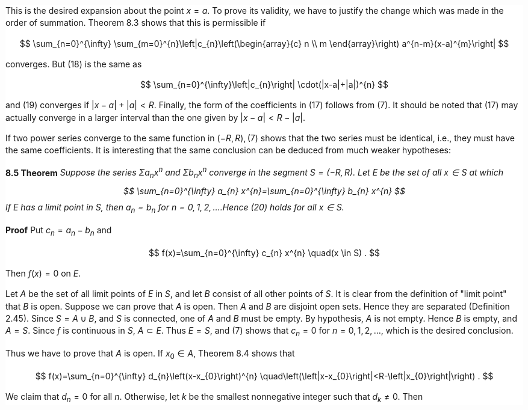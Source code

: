 This is the desired expansion about the point $x=a$. To prove its validity, we have to justify the change which was made in the order of summation. Theorem $8.3$ shows that this is permissible if

$$
\sum_{n=0}^{\infty} \sum_{m=0}^{n}\left|c_{n}\left(\begin{array}{c}
n \\
m
\end{array}\right) a^{n-m}(x-a)^{m}\right|
$$

converges. But (18) is the same as

$$
\sum_{n=0}^{\infty}\left|c_{n}\right| \cdot(|x-a|+|a|)^{n}
$$

and (19) converges if $|x-a|+|a|<R$.
Finally, the form of the coefficients in (17) follows from (7).
It should be noted that (17) may actually converge in a larger interval than the one given by $|x-a|<R-|a|$.

If two power series converge to the same function in $(-R, R),(7)$ shows that the two series must be identical, i.e., they must have the same coefficients. It is interesting that the same conclusion can be deduced from much weaker hypotheses:



**8.5 Theorem** *Suppose the series $\Sigma a_{n} x^{n}$ and $\Sigma b_{n} x^{n}$ converge in the segment $S=(-R, R)$. Let $E$ be the set of all $x \in S$ at which
$$
\sum_{n=0}^{\infty} a_{n} x^{n}=\sum_{n=0}^{\infty} b_{n} x^{n}
$$
If $E$ has a limit point in $S$, then $a_{n}=b_{n}$ for $n=0,1,2, \ldots$.Hence (20) holds for all $x \in S$.*

**Proof** Put $c_{n}=a_{n}-b_{n}$ and

$$
f(x)=\sum_{n=0}^{\infty} c_{n} x^{n} \quad(x \in S) .
$$

Then $f(x)=0$ on $E$.

Let $A$ be the set of all limit points of $E$ in $S$, and let $B$ consist of all other points of $S$. It is clear from the definition of "limit point" that $B$ is open. Suppose we can prove that $A$ is open. Then $A$ and $B$ are disjoint open sets. Hence they are separated (Definition 2.45). Since $S=A \cup B$, and $S$ is connected, one of $A$ and $B$ must be empty. By hypothesis, $A$ is not empty. Hence $B$ is empty, and $A=S$. Since $f$ is continuous in $S$, $A \subset E$. Thus $E=S$, and (7) shows that $c_{n}=0$ for $n=0,1,2, \ldots$, which is the desired conclusion.

Thus we have to prove that $A$ is open. If $x_{0} \in A$, Theorem $8.4$ shows that

$$
f(x)=\sum_{n=0}^{\infty} d_{n}\left(x-x_{0}\right)^{n} \quad\left(\left|x-x_{0}\right|<R-\left|x_{0}\right|\right) .
$$

We claim that $d_{n}=0$ for all $n$. Otherwise, let $k$ be the smallest nonnegative integer such that $d_{k} \neq 0$. Then
